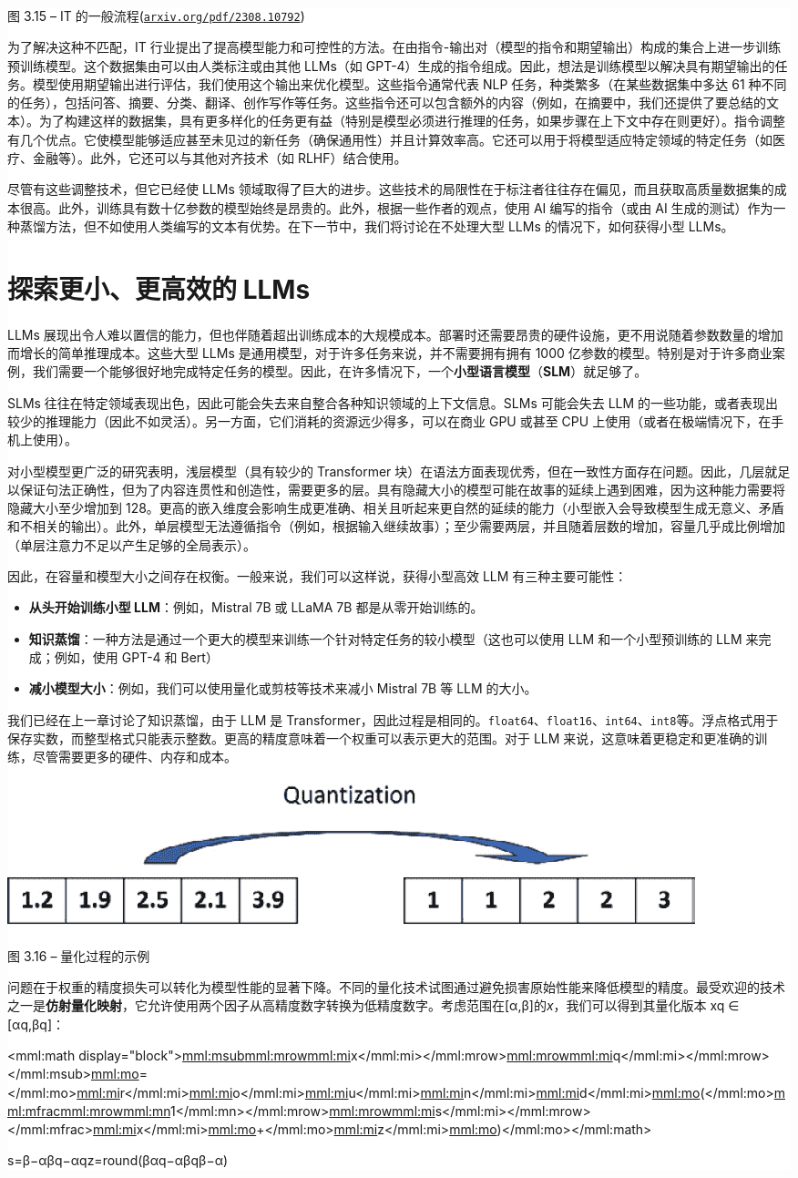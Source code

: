 图 3.15 – IT 的一般流程([`arxiv.org/pdf/2308.10792`](https://arxiv.org/pdf/2308.10792))

为了解决这种不匹配，IT 行业提出了提高模型能力和可控性的方法。在由指令-输出对（模型的指令和期望输出）构成的集合上进一步训练预训练模型。这个数据集由可以由人类标注或由其他 LLMs（如 GPT-4）生成的指令组成。因此，想法是训练模型以解决具有期望输出的任务。模型使用期望输出进行评估，我们使用这个输出来优化模型。这些指令通常代表 NLP 任务，种类繁多（在某些数据集中多达 61 种不同的任务），包括问答、摘要、分类、翻译、创作写作等任务。这些指令还可以包含额外的内容（例如，在摘要中，我们还提供了要总结的文本）。为了构建这样的数据集，具有更多样化的任务更有益（特别是模型必须进行推理的任务，如果步骤在上下文中存在则更好）。指令调整有几个优点。它使模型能够适应甚至未见过的新任务（确保通用性）并且计算效率高。它还可以用于将模型适应特定领域的特定任务（如医疗、金融等）。此外，它还可以与其他对齐技术（如 RLHF）结合使用。

尽管有这些调整技术，但它已经使 LLMs 领域取得了巨大的进步。这些技术的局限性在于标注者往往存在偏见，而且获取高质量数据集的成本很高。此外，训练具有数十亿参数的模型始终是昂贵的。此外，根据一些作者的观点，使用 AI 编写的指令（或由 AI 生成的测试）作为一种蒸馏方法，但不如使用人类编写的文本有优势。在下一节中，我们将讨论在不处理大型 LLMs 的情况下，如何获得小型 LLMs。

# 探索更小、更高效的 LLMs

LLMs 展现出令人难以置信的能力，但也伴随着超出训练成本的大规模成本。部署时还需要昂贵的硬件设施，更不用说随着参数数量的增加而增长的简单推理成本。这些大型 LLMs 是通用模型，对于许多任务来说，并不需要拥有拥有 1000 亿参数的模型。特别是对于许多商业案例，我们需要一个能够很好地完成特定任务的模型。因此，在许多情况下，一个**小型语言模型**（**SLM**）就足够了。

SLMs 往往在特定领域表现出色，因此可能会失去来自整合各种知识领域的上下文信息。SLMs 可能会失去 LLM 的一些功能，或者表现出较少的推理能力（因此不如灵活）。另一方面，它们消耗的资源远少得多，可以在商业 GPU 或甚至 CPU 上使用（或者在极端情况下，在手机上使用）。

对小型模型更广泛的研究表明，浅层模型（具有较少的 Transformer 块）在语法方面表现优秀，但在一致性方面存在问题。因此，几层就足以保证句法正确性，但为了内容连贯性和创造性，需要更多的层。具有隐藏大小的模型可能在故事的延续上遇到困难，因为这种能力需要将隐藏大小至少增加到 128。更高的嵌入维度会影响生成更准确、相关且听起来更自然的延续的能力（小型嵌入会导致模型生成无意义、矛盾和不相关的输出）。此外，单层模型无法遵循指令（例如，根据输入继续故事）；至少需要两层，并且随着层数的增加，容量几乎成比例增加（单层注意力不足以产生足够的全局表示）。

因此，在容量和模型大小之间存在权衡。一般来说，我们可以这样说，获得小型高效 LLM 有三种主要可能性：

+   **从头开始训练小型 LLM**：例如，Mistral 7B 或 LLaMA 7B 都是从零开始训练的。

+   **知识蒸馏**：一种方法是通过一个更大的模型来训练一个针对特定任务的较小模型（这也可以使用 LLM 和一个小型预训练的 LLM 来完成；例如，使用 GPT-4 和 Bert）

+   **减小模型大小**：例如，我们可以使用量化或剪枝等技术来减小 Mistral 7B 等 LLM 的大小。

我们已经在上一章讨论了知识蒸馏，由于 LLM 是 Transformer，因此过程是相同的。`float64`、`float16`、`int64`、`int8`等。浮点格式用于保存实数，而整型格式只能表示整数。更高的精度意味着一个权重可以表示更大的范围。对于 LLM 来说，这意味着更稳定和更准确的训练，尽管需要更多的硬件、内存和成本。

![图 3.16 – 量化过程的示例](img/B21257_03_16.jpg)

图 3.16 – 量化过程的示例

问题在于权重的精度损失可以转化为模型性能的显著下降。不同的量化技术试图通过避免损害原始性能来降低模型的精度。最受欢迎的技术之一是**仿射量化映射**，它允许使用两个因子从高精度数字转换为低精度数字。考虑范围在[α,β]的*x*，我们可以得到其量化版本 xq ∈ [αq,βq]：

<mml:math display="block"><mml:msub><mml:mrow><mml:mi>x</mml:mi></mml:mrow><mml:mrow><mml:mi>q</mml:mi></mml:mrow></mml:msub><mml:mo>=</mml:mo><mml:mi>r</mml:mi><mml:mi>o</mml:mi><mml:mi>u</mml:mi><mml:mi>n</mml:mi><mml:mi>d</mml:mi><mml:mo>(</mml:mo><mml:mfrac><mml:mrow><mml:mn>1</mml:mn></mml:mrow><mml:mrow><mml:mi>s</mml:mi></mml:mrow></mml:mfrac><mml:mi>x</mml:mi><mml:mo>+</mml:mo><mml:mi>z</mml:mi><mml:mo>)</mml:mo></mml:math>

<mrow><mrow><mrow><mi>s</mi><mo>=</mo><mfrac><mrow><mi>β</mi><mo>−</mo><mi>α</mi></mrow><mrow><msub><mi>β</mi><mi>q</mi></msub><mo>−</mo><msub><mi>α</mi><mi>q</mi></msub></mrow></mfrac><mi>z</mi><mo>=</mo><mi>r</mi><mi>o</mi><mi>u</mi><mi>n</mi><mi>d</mi><mo>(</mo><mfrac><mrow><mi>β</mi><msub><mi>α</mi><mi>q</mi></msub><mo>−</mo><mi>α</mi><msub><mi>β</mi><mi>q</mi></msub></mrow><mrow><mi>β</mi><mo>−</mo><mi>α</mi></mrow></mfrac><mo>)</mo></mrow></mrow></mrow>
